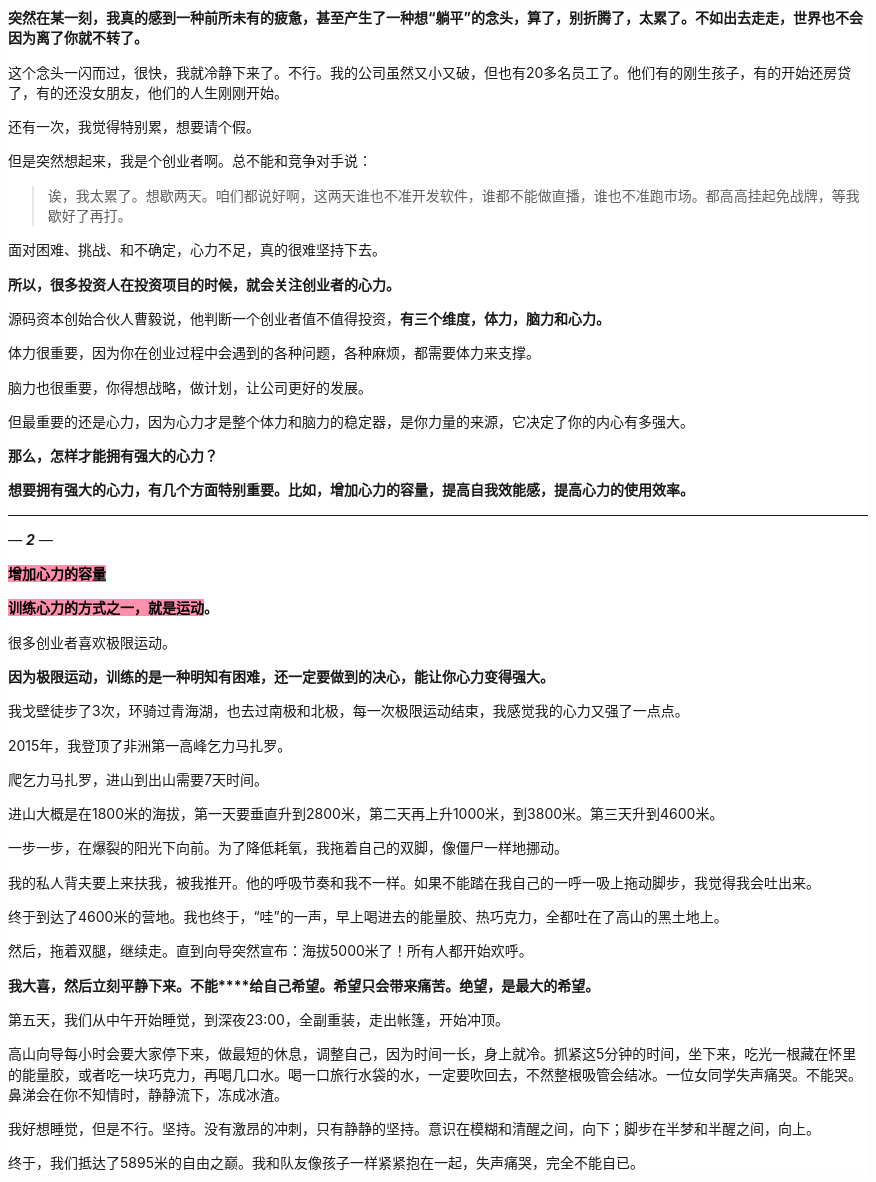 **突然在某一刻，我真的感到一种前所未有的疲惫，甚至产生了一种想“躺平”的念头，算了，别折腾了，太累了。不如出去走走，世界也不会因为离了你就不转了。**

这个念头一闪而过，很快，我就冷静下来了。不行。我的公司虽然又小又破，但也有20多名员工了。他们有的刚生孩子，有的开始还房贷了，有的还没女朋友，他们的人生刚刚开始。

还有一次，我觉得特别累，想要请个假。

但是突然想起来，我是个创业者啊。总不能和竞争对手说：

> 诶，我太累了。想歇两天。咱们都说好啊，这两天谁也不准开发软件，谁都不能做直播，谁也不准跑市场。都高高挂起免战牌，等我歇好了再打。

面对困难、挑战、和不确定，心力不足，真的很难坚持下去。

**所以，很多投资人在投资项目的时候，就会关注创业者的心力。**

源码资本创始合伙人曹毅说，他判断一个创业者值不值得投资，**有三个维度，体力，脑力和心力。**

体力很重要，因为你在创业过程中会遇到的各种问题，各种麻烦，都需要体力来支撑。

脑力也很重要，你得想战略，做计划，让公司更好的发展。

但最重要的还是心力，因为心力才是整个体力和脑力的稳定器，是你力量的来源，它决定了你的内心有多强大。

**那么，怎样才能拥有强大的心力？**

**想要拥有强大的心力，有几个方面特别重要。比如，增加心力的容量，提高自我效能感，提高心力的使用效率。**

___

_—_ _**2**_ _—_

**<mark style="background: #FF5582A6;">增加心力的容量</mark>**

**<mark style="background: #FF5582A6;">训练心力的方式之一，就是运动</mark>。**

很多创业者喜欢极限运动。  

**因为极限运动，训练的是一种明知有困难，还一定要做到的决心，能让你心力变得强大。**

我戈壁徒步了3次，环骑过青海湖，也去过南极和北极，每一次极限运动结束，我感觉我的心力又强了一点点。

2015年，我登顶了非洲第一高峰乞力马扎罗。

爬乞力马扎罗，进山到出山需要7天时间。

进山大概是在1800米的海拔，第一天要垂直升到2800米，第二天再上升1000米，到3800米。第三天升到4600米。

一步一步，在爆裂的阳光下向前。为了降低耗氧，我拖着自己的双脚，像僵尸一样地挪动。

我的私人背夫要上来扶我，被我推开。他的呼吸节奏和我不一样。如果不能踏在我自己的一呼一吸上拖动脚步，我觉得我会吐出来。

终于到达了4600米的营地。我也终于，“哇”的一声，早上喝进去的能量胶、热巧克力，全都吐在了高山的黑土地上。

然后，拖着双腿，继续走。直到向导突然宣布：海拔5000米了！所有人都开始欢呼。

**我大喜，然后立刻平静下来。不能****给自己希望。希望只会带来痛苦。绝望，是最大的希望。**

第五天，我们从中午开始睡觉，到深夜23:00，全副重装，走出帐篷，开始冲顶。

高山向导每小时会要大家停下来，做最短的休息，调整自己，因为时间一长，身上就冷。抓紧这5分钟的时间，坐下来，吃光一根藏在怀里的能量胶，或者吃一块巧克力，再喝几口水。喝一口旅行水袋的水，一定要吹回去，不然整根吸管会结冰。一位女同学失声痛哭。不能哭。鼻涕会在你不知情时，静静流下，冻成冰渣。

我好想睡觉，但是不行。坚持。没有激昂的冲刺，只有静静的坚持。意识在模糊和清醒之间，向下；脚步在半梦和半醒之间，向上。

终于，我们抵达了5895米的自由之巅。我和队友像孩子一样紧紧抱在一起，失声痛哭，完全不能自已。
